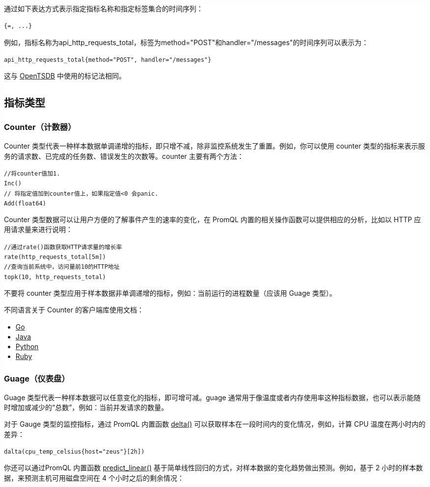通过如下表达方式表示指定指标名称和指定标签集合的时间序列：

```
{=, ...}
```

例如，指标名称为api_http_requests_total，标签为method="POST"和handler="/messages"的时间序列可以表示为：

```
api_http_requests_total{method="POST", handler="/messages"}
```

这与 [OpenTSDB](http://opentsdb.net/) 中使用的标记法相同。

## 指标类型

### Counter（计数器）

Counter 类型代表一种样本数据单调递增的指标，即只增不减，除非监控系统发生了重置。例如，你可以使用 counter 类型的指标来表示服务的请求数、已完成的任务数、错误发生的次数等。counter 主要有两个方法：

```
//将counter值加1.
Inc()
// 将指定值加到counter值上，如果指定值<0 会panic.
Add(float64)
```

Counter 类型数据可以让用户方便的了解事件产生的速率的变化，在 PromQL 内置的相关操作函数可以提供相应的分析，比如以 HTTP 应用请求量来进行说明：

```
//通过rate()函数获取HTTP请求量的增长率
rate(http_requests_total[5m])
//查询当前系统中，访问量前10的HTTP地址
topk(10, http_requests_total)
```

不要将 counter 类型应用于样本数据非单调递增的指标，例如：当前运行的进程数量（应该用 Guage 类型）。

不同语言关于 Counter 的客户端库使用文档：

*   [Go](http://godoc.org/github.com/prometheus/client_golang/prometheus#Counter)
*   [Java](https://github.com/prometheus/client_java/blob/master/simpleclient/src/main/java/io/prometheus/client/Counter.java)
*   [Python](https://github.com/prometheus/client_python#counter)
*   [Ruby](https://github.com/prometheus/client_ruby#counter)

### Guage（仪表盘）

Guage 类型代表一种样本数据可以任意变化的指标，即可增可减。guage 通常用于像温度或者内存使用率这种指标数据，也可以表示能随时增加或减少的“总数”，例如：当前并发请求的数量。

对于 Gauge 类型的监控指标，通过 PromQL 内置函数 [delta()](https://www.yangcs.net/prometheus/3-prometheus/functions.html#delta) 可以获取样本在一段时间内的变化情况，例如，计算 CPU 温度在两小时内的差异：

```
dalta(cpu_temp_celsius{host="zeus"}[2h])
```

你还可以通过PromQL 内置函数 [predict_linear()](https://www.yangcs.net/prometheus/3-prometheus/functions.html#predictlinear) 基于简单线性回归的方式，对样本数据的变化趋势做出预测。例如，基于 2 小时的样本数据，来预测主机可用磁盘空间在 4 个小时之后的剩余情况：
